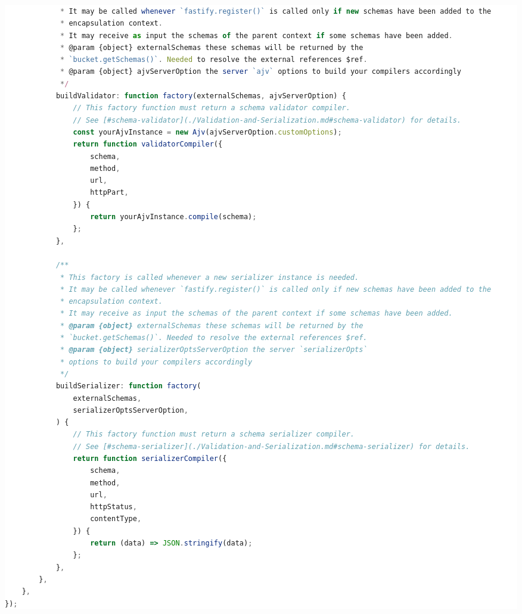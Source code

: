 ```js
             * It may be called whenever `fastify.register()` is called only if new schemas have been added to the
             * encapsulation context.
             * It may receive as input the schemas of the parent context if some schemas have been added.
             * @param {object} externalSchemas these schemas will be returned by the
             * `bucket.getSchemas()`. Needed to resolve the external references $ref.
             * @param {object} ajvServerOption the server `ajv` options to build your compilers accordingly
             */
            buildValidator: function factory(externalSchemas, ajvServerOption) {
                // This factory function must return a schema validator compiler.
                // See [#schema-validator](./Validation-and-Serialization.md#schema-validator) for details.
                const yourAjvInstance = new Ajv(ajvServerOption.customOptions);
                return function validatorCompiler({
                    schema,
                    method,
                    url,
                    httpPart,
                }) {
                    return yourAjvInstance.compile(schema);
                };
            },

            /**
             * This factory is called whenever a new serializer instance is needed.
             * It may be called whenever `fastify.register()` is called only if new schemas have been added to the
             * encapsulation context.
             * It may receive as input the schemas of the parent context if some schemas have been added.
             * @param {object} externalSchemas these schemas will be returned by the
             * `bucket.getSchemas()`. Needed to resolve the external references $ref.
             * @param {object} serializerOptsServerOption the server `serializerOpts`
             * options to build your compilers accordingly
             */
            buildSerializer: function factory(
                externalSchemas,
                serializerOptsServerOption,
            ) {
                // This factory function must return a schema serializer compiler.
                // See [#schema-serializer](./Validation-and-Serialization.md#schema-serializer) for details.
                return function serializerCompiler({
                    schema,
                    method,
                    url,
                    httpStatus,
                    contentType,
                }) {
                    return (data) => JSON.stringify(data);
                };
            },
        },
    },
});
```
